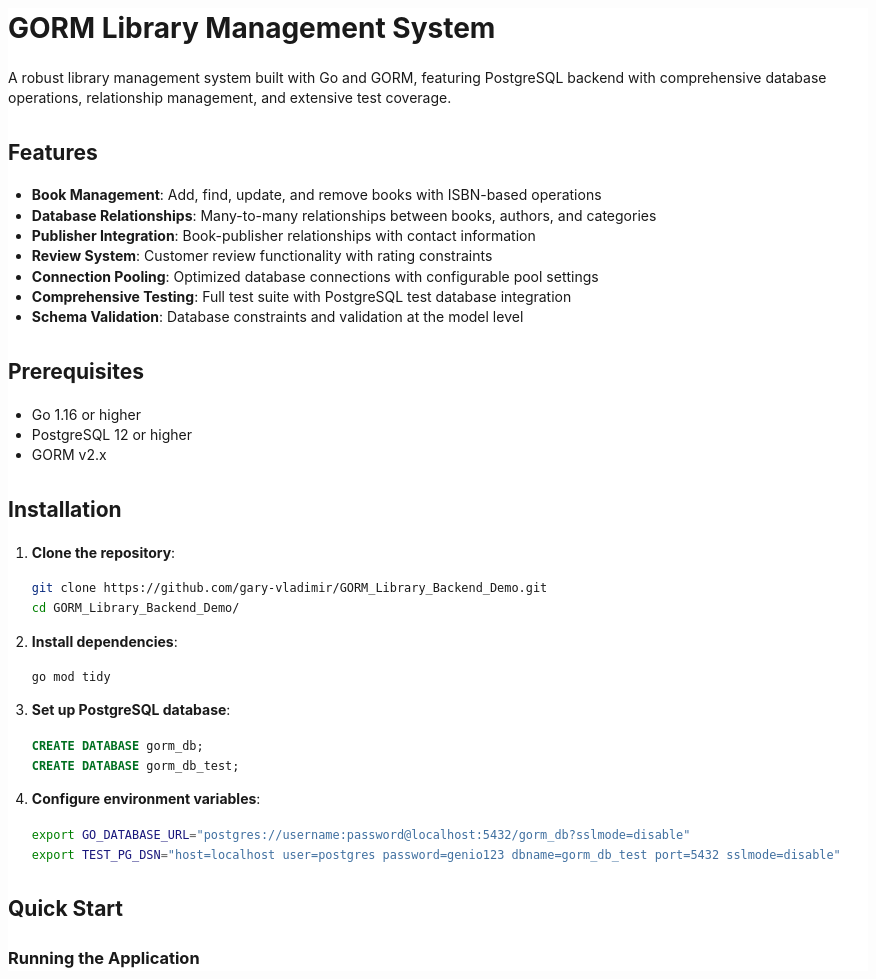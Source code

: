 # GORM Library Management System

A robust library management system built with Go and GORM, featuring PostgreSQL backend with comprehensive database operations, relationship management, and extensive test coverage.

## Features

- **Book Management**: Add, find, update, and remove books with ISBN-based operations
- **Database Relationships**: Many-to-many relationships between books, authors, and categories
- **Publisher Integration**: Book-publisher relationships with contact information
- **Review System**: Customer review functionality with rating constraints
- **Connection Pooling**: Optimized database connections with configurable pool settings
- **Comprehensive Testing**: Full test suite with PostgreSQL test database integration
- **Schema Validation**: Database constraints and validation at the model level

## Prerequisites

- Go 1.16 or higher
- PostgreSQL 12 or higher
- GORM v2.x

## Installation

1. **Clone the repository**:

   ```bash
   git clone https://github.com/gary-vladimir/GORM_Library_Backend_Demo.git
   cd GORM_Library_Backend_Demo/
   ```

2. **Install dependencies**:

   ```bash
   go mod tidy
   ```

3. **Set up PostgreSQL database**:

   ```sql
   CREATE DATABASE gorm_db;
   CREATE DATABASE gorm_db_test;
   ```

4. **Configure environment variables**:
   ```bash
   export GO_DATABASE_URL="postgres://username:password@localhost:5432/gorm_db?sslmode=disable"
   export TEST_PG_DSN="host=localhost user=postgres password=genio123 dbname=gorm_db_test port=5432 sslmode=disable"
   ```

## Quick Start

### Running the Application
